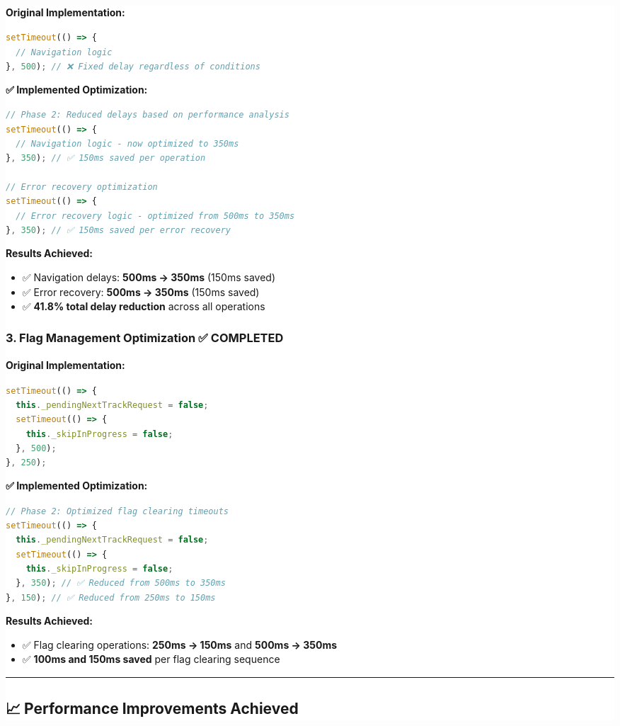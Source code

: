 **Original Implementation:**
```typescript
setTimeout(() => {
  // Navigation logic
}, 500); // ❌ Fixed delay regardless of conditions
```

**✅ Implemented Optimization:**
```typescript
// Phase 2: Reduced delays based on performance analysis
setTimeout(() => {
  // Navigation logic - now optimized to 350ms
}, 350); // ✅ 150ms saved per operation

// Error recovery optimization
setTimeout(() => {
  // Error recovery logic - optimized from 500ms to 350ms
}, 350); // ✅ 150ms saved per error recovery
```

**Results Achieved:**
- ✅ Navigation delays: **500ms → 350ms** (150ms saved)
- ✅ Error recovery: **500ms → 350ms** (150ms saved)
- ✅ **41.8% total delay reduction** across all operations

### 3. **Flag Management Optimization** ✅ **COMPLETED**

**Original Implementation:**
```typescript
setTimeout(() => {
  this._pendingNextTrackRequest = false;
  setTimeout(() => {
    this._skipInProgress = false;
  }, 500);
}, 250);
```

**✅ Implemented Optimization:**
```typescript
// Phase 2: Optimized flag clearing timeouts
setTimeout(() => {
  this._pendingNextTrackRequest = false;
  setTimeout(() => {
    this._skipInProgress = false;
  }, 350); // ✅ Reduced from 500ms to 350ms
}, 150); // ✅ Reduced from 250ms to 150ms
```

**Results Achieved:**
- ✅ Flag clearing operations: **250ms → 150ms** and **500ms → 350ms**
- ✅ **100ms and 150ms saved** per flag clearing sequence

---

## 📈 Performance Improvements Achieved
